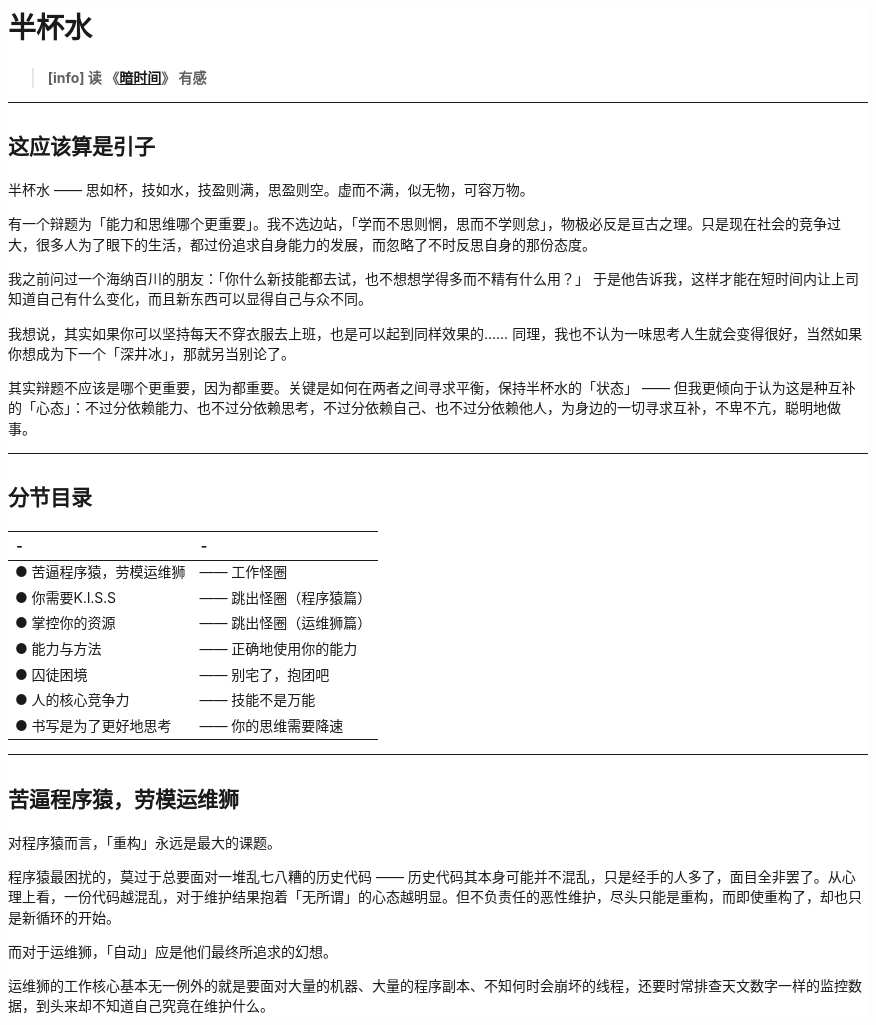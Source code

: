 # 半杯水

> **[info] 读 《[暗时间](https://book.douban.com/subject/6709809/)》 有感**

------------


## 这应该算是引子

半杯水 —— 思如杯，技如水，技盈则满，思盈则空。虚而不满，似无物，可容万物。

有一个辩题为「能力和思维哪个更重要」。我不选边站，「学而不思则惘，思而不学则怠」，物极必反是亘古之理。只是现在社会的竞争过大，很多人为了眼下的生活，都过份追求自身能力的发展，而忽略了不时反思自身的那份态度。

我之前问过一个海纳百川的朋友：「你什么新技能都去试，也不想想学得多而不精有什么用？」 于是他告诉我，这样才能在短时间内让上司知道自己有什么变化，而且新东西可以显得自己与众不同。

我想说，其实如果你可以坚持每天不穿衣服去上班，也是可以起到同样效果的…… 同理，我也不认为一味思考人生就会变得很好，当然如果你想成为下一个「深井冰」，那就另当别论了。

其实辩题不应该是哪个更重要，因为都重要。关键是如何在两者之间寻求平衡，保持半杯水的「状态」 —— 但我更倾向于认为这是种互补的「心态」：不过分依赖能力、也不过分依赖思考，不过分依赖自己、也不过分依赖他人，为身边的一切寻求互补，不卑不亢，聪明地做事。



------------

## 分节目录

| -  | - | 
| :----------------|:----------------------| 
|●  苦逼程序猿，劳模运维狮|—— 工作怪圈|
|●  你需要K.I.S.S|—— 跳出怪圈（程序猿篇）|
|●  掌控你的资源|—— 跳出怪圈（运维狮篇）||
|●  能力与方法|—— 正确地使用你的能力|
|●  囚徒困境|—— 别宅了，抱团吧|
|●  人的核心竞争力|—— 技能不是万能|
|●  书写是为了更好地思考|—— 你的思维需要降速|

------------

## 苦逼程序猿，劳模运维狮

对程序猿而言，「重构」永远是最大的课题。

程序猿最困扰的，莫过于总要面对一堆乱七八糟的历史代码 —— 历史代码其本身可能并不混乱，只是经手的人多了，面目全非罢了。从心理上看，一份代码越混乱，对于维护结果抱着「无所谓」的心态越明显。但不负责任的恶性维护，尽头只能是重构，而即使重构了，却也只是新循环的开始。

而对于运维狮，「自动」应是他们最终所追求的幻想。

运维狮的工作核心基本无一例外的就是要面对大量的机器、大量的程序副本、不知何时会崩坏的线程，还要时常排查天文数字一样的监控数据，到头来却不知道自己究竟在维护什么。
